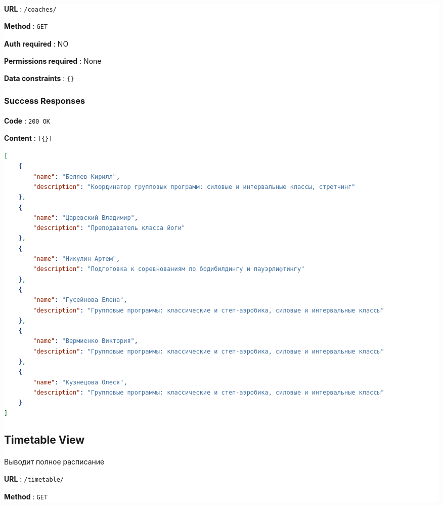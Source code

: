 **URL** : `/coaches/`

**Method** : `GET`

**Auth required** : NO

**Permissions required** : None

**Data constraints** : `{}`

### Success Responses

**Code** : `200 OK`

**Content** : `[{}]`

```json
[
    {
        "name": "Беляев Кирилл",
        "description": "Координатор групповых программ: силовые и интервальные классы, стретчинг"
    },
    {
        "name": "Царевский Владимир",
        "description": "Преподаватель класса йоги"
    },
    {
        "name": "Никулин Артем",
        "description": "Подготовка к соревнованиям по бодибилдингу и пауэрлифтингу"
    },
    {
        "name": "Гусейнова Елена",
        "description": "Групповые программы: классические и степ-аэробика, силовые и интервальные классы"
    },
    {
        "name": "Вермиенко Виктория",
        "description": "Групповые программы: классические и степ-аэробика, силовые и интервальные классы"
    },
    {
        "name": "Кузнецова Олеся",
        "description": "Групповые программы: классические и степ-аэробика, силовые и интервальные классы"
    }
]
```

## Timetable View
Выводит полное расписание

**URL** : `/timetable/`

**Method** : `GET`
